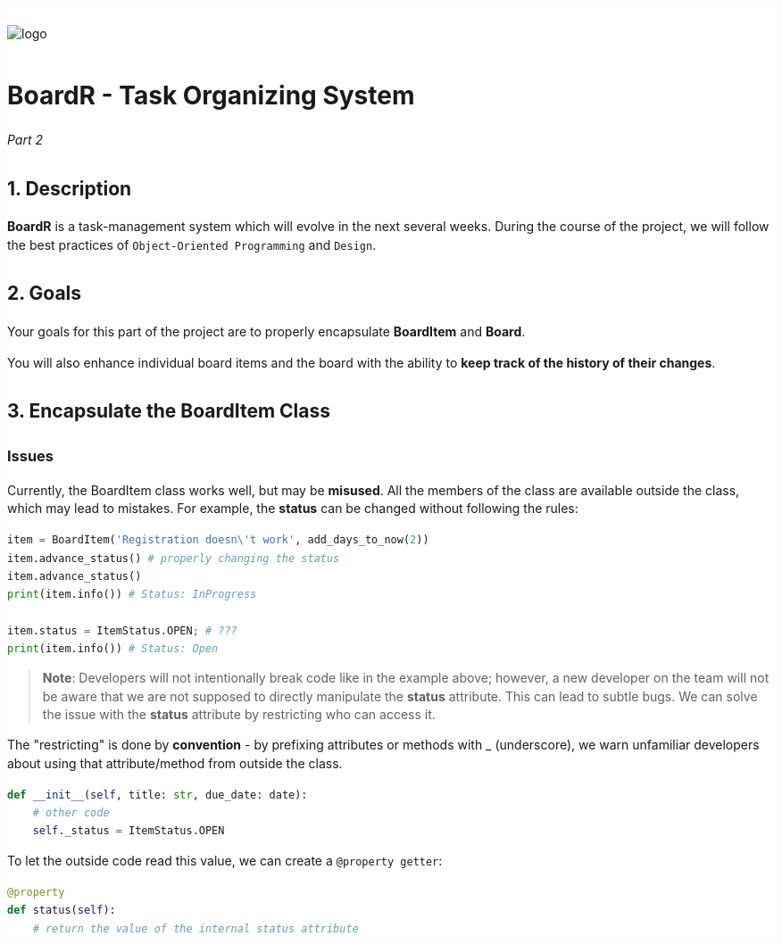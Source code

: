 <img src="https://webassets.telerikacademy.com/images/default-source/logos/telerik-academy.svg" alt="logo" width="300px" style="margin-top: 20px;"/>

# BoardR - Task Organizing System

_Part 2_

## 1. Description

**BoardR** is a task-management system which will evolve in the next several weeks. During the course of the project, we will follow the best practices of `Object-Oriented Programming` and `Design`.

## 2. Goals

Your goals for this part of the project are to properly encapsulate **BoardItem** and **Board**.

You will also enhance individual board items and the board with the ability to **keep track of the history of their changes**.

## 3. Encapsulate the BoardItem Class

### Issues

Currently, the BoardItem class works well, but may be **misused**. All the members of the class are available outside the class, which may lead to mistakes. For example, the **status** can be changed without following the rules:

```python
item = BoardItem('Registration doesn\'t work', add_days_to_now(2))
item.advance_status() # properly changing the status
item.advance_status()
print(item.info()) # Status: InProgress

item.status = ItemStatus.OPEN; # ???
print(item.info()) # Status: Open
```

> **Note**: Developers will not intentionally break code like in the example above; however, a new developer on the team will not be aware that we are not supposed to directly manipulate the **status** attribute. This can lead to subtle bugs.
We can solve the issue with the **status** attribute by restricting who can access it.

The "restricting" is done by **convention** - by prefixing attributes or methods with _ (underscore), we warn unfamiliar developers about using that attribute/method from outside the class.
```python
def __init__(self, title: str, due_date: date):
    # other code
    self._status = ItemStatus.OPEN
```

To let the outside code read this value, we can create a `@property getter`:

```python
@property
def status(self):
    # return the value of the internal status attribute
```
